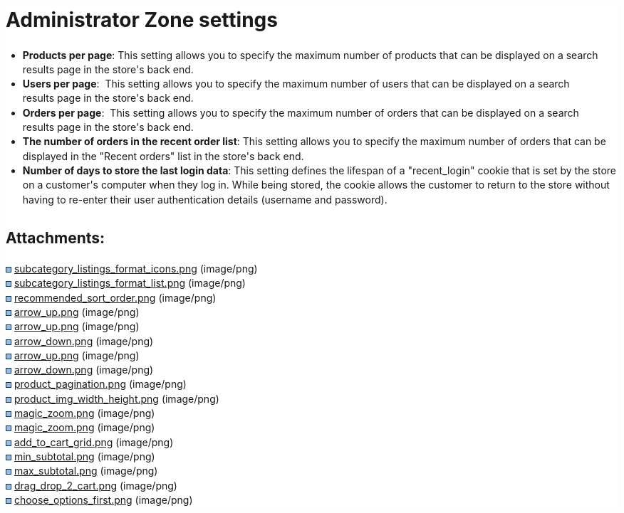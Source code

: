 # Administrator Zone settings

*   **Products per page**: This setting allows you to specify the maximum number of products that can be displayed on a search results page in the store's back end.
*   **Users per page**:  This setting allows you to specify the maximum number of users that can be displayed on a search results page in the store's back end.
*   **Orders per page**:  This setting allows you to specify the maximum number of orders that can be displayed on a search results page in the store's back end.
*   **The number of orders in the recent order list**: This setting allows you to specify the maximum number of orders that can be displayed in the "Recent orders" list in the store's back end.
*   **Number of days to store the last login data**: This setting defines the lifespan of a "recent_login" cookie that is set by the store on a customer's computer when they log in. While being stored, the cookie allows the customer to return to the store without having to re-enter their user authentication details (username and password).

## Attachments:

![](images/icons/bullet_blue.gif) [subcategory_listings_format_icons.png]({{site.baseurl}}/attachments/7505478/7602697.png) (image/png)  
![](images/icons/bullet_blue.gif) [subcategory_listings_format_list.png]({{site.baseurl}}/attachments/7505478/7602698.png) (image/png)  
![](images/icons/bullet_blue.gif) [recommended_sort_order.png]({{site.baseurl}}/attachments/7505478/7602717.png) (image/png)  
![](images/icons/bullet_blue.gif) [arrow_up.png]({{site.baseurl}}/attachments/7505478/7602701.png) (image/png)  
![](images/icons/bullet_blue.gif) [arrow_up.png]({{site.baseurl}}/attachments/7505478/7602703.png) (image/png)  
![](images/icons/bullet_blue.gif) [arrow_down.png]({{site.baseurl}}/attachments/7505478/7602704.png) (image/png)  
![](images/icons/bullet_blue.gif) [arrow_up.png]({{site.baseurl}}/attachments/7505478/7602700.png) (image/png)  
![](images/icons/bullet_blue.gif) [arrow_down.png]({{site.baseurl}}/attachments/7505478/7602702.png) (image/png)  
![](images/icons/bullet_blue.gif) [product_pagination.png]({{site.baseurl}}/attachments/7505478/7602705.png) (image/png)  
![](images/icons/bullet_blue.gif) [product_img_width_height.png]({{site.baseurl}}/attachments/7505478/7602706.png) (image/png)  
![](images/icons/bullet_blue.gif) [magic_zoom.png]({{site.baseurl}}/attachments/7505478/7602708.png) (image/png)  
![](images/icons/bullet_blue.gif) [magic_zoom.png]({{site.baseurl}}/attachments/7505478/7602707.png) (image/png)  
![](images/icons/bullet_blue.gif) [add_to_cart_grid.png]({{site.baseurl}}/attachments/7505478/7602709.png) (image/png)  
![](images/icons/bullet_blue.gif) [min_subtotal.png]({{site.baseurl}}/attachments/7505478/7602713.png) (image/png)  
![](images/icons/bullet_blue.gif) [max_subtotal.png]({{site.baseurl}}/attachments/7505478/7602714.png) (image/png)  
![](images/icons/bullet_blue.gif) [drag_drop_2_cart.png]({{site.baseurl}}/attachments/7505478/7602715.png) (image/png)  
![](images/icons/bullet_blue.gif) [choose_options_first.png]({{site.baseurl}}/attachments/7505478/7602716.png) (image/png)  